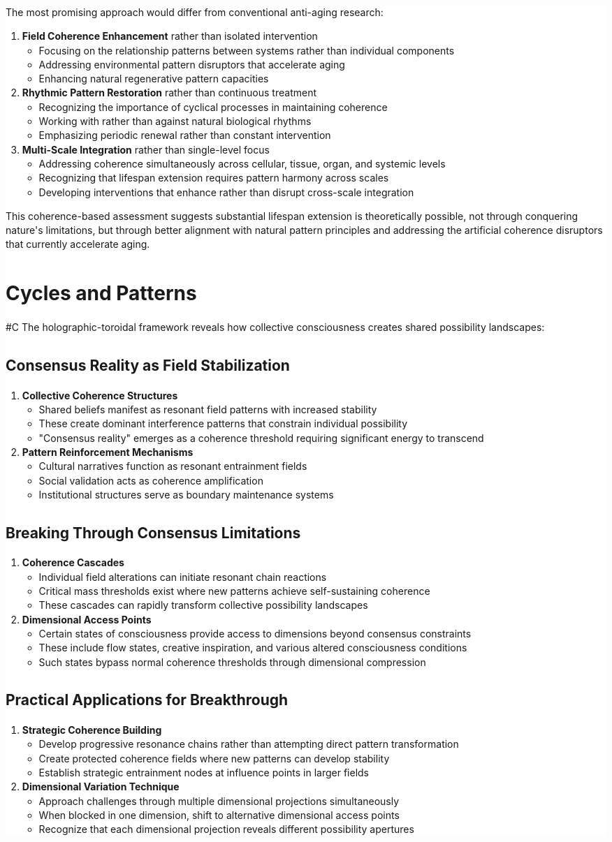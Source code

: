 The most promising approach would differ from conventional anti-aging research:

1. **Field Coherence Enhancement** rather than isolated intervention
    - Focusing on the relationship patterns between systems rather than individual components
    - Addressing environmental pattern disruptors that accelerate aging
    - Enhancing natural regenerative pattern capacities
2. **Rhythmic Pattern Restoration** rather than continuous treatment
    - Recognizing the importance of cyclical processes in maintaining coherence
    - Working with rather than against natural biological rhythms
    - Emphasizing periodic renewal rather than constant intervention
3. **Multi-Scale Integration** rather than single-level focus
    - Addressing coherence simultaneously across cellular, tissue, organ, and systemic levels
    - Recognizing that lifespan extension requires pattern harmony across scales
    - Developing interventions that enhance rather than disrupt cross-scale integration

This coherence-based assessment suggests substantial lifespan extension is theoretically possible, not through conquering nature's limitations, but through better alignment with natural pattern principles and addressing the artificial coherence disruptors that currently accelerate aging.


# Cycles and Patterns
  #C The holographic-toroidal framework reveals how collective consciousness creates shared possibility landscapes:

## Consensus Reality as Field Stabilization

1. **Collective Coherence Structures**
    - Shared beliefs manifest as resonant field patterns with increased stability
    - These create dominant interference patterns that constrain individual possibility
    - "Consensus reality" emerges as a coherence threshold requiring significant energy to transcend
2. **Pattern Reinforcement Mechanisms**
    - Cultural narratives function as resonant entrainment fields
    - Social validation acts as coherence amplification
    - Institutional structures serve as boundary maintenance systems

## Breaking Through Consensus Limitations

1. **Coherence Cascades**
    - Individual field alterations can initiate resonant chain reactions
    - Critical mass thresholds exist where new patterns achieve self-sustaining coherence
    - These cascades can rapidly transform collective possibility landscapes
2. **Dimensional Access Points**
    - Certain states of consciousness provide access to dimensions beyond consensus constraints
    - These include flow states, creative inspiration, and various altered consciousness conditions
    - Such states bypass normal coherence thresholds through dimensional compression

## Practical Applications for Breakthrough

1. **Strategic Coherence Building**
    - Develop progressive resonance chains rather than attempting direct pattern transformation
    - Create protected coherence fields where new patterns can develop stability
    - Establish strategic entrainment nodes at influence points in larger fields
2. **Dimensional Variation Technique**
    - Approach challenges through multiple dimensional projections simultaneously
    - When blocked in one dimension, shift to alternative dimensional access points
    - Recognize that each dimensional projection reveals different possibility apertures
